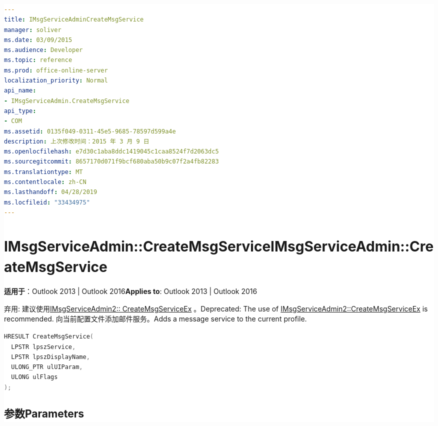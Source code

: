 ```yaml
---
title: IMsgServiceAdminCreateMsgService
manager: soliver
ms.date: 03/09/2015
ms.audience: Developer
ms.topic: reference
ms.prod: office-online-server
localization_priority: Normal
api_name:
- IMsgServiceAdmin.CreateMsgService
api_type:
- COM
ms.assetid: 0135f049-0311-45e5-9685-78597d599a4e
description: 上次修改时间：2015 年 3 月 9 日
ms.openlocfilehash: e7d30c1aba8ddc1419045c1caa8524f7d2063dc5
ms.sourcegitcommit: 8657170d071f9bcf680aba50b9c07f2a4fb82283
ms.translationtype: MT
ms.contentlocale: zh-CN
ms.lasthandoff: 04/28/2019
ms.locfileid: "33434975"
---
```

# <a name="imsgserviceadmincreatemsgservice"></a><span data-ttu-id="4bf0c-103">IMsgServiceAdmin::CreateMsgService</span><span class="sxs-lookup"><span data-stu-id="4bf0c-103">IMsgServiceAdmin::CreateMsgService</span></span>

  
  
<span data-ttu-id="4bf0c-104">**适用于**：Outlook 2013 | Outlook 2016</span><span class="sxs-lookup"><span data-stu-id="4bf0c-104">**Applies to**: Outlook 2013 | Outlook 2016</span></span> 
  
<span data-ttu-id="4bf0c-105">弃用: 建议使用[IMsgServiceAdmin2:: CreateMsgServiceEx](imsgserviceadmin2-createmsgserviceex.md) 。</span><span class="sxs-lookup"><span data-stu-id="4bf0c-105">Deprecated: The use of [IMsgServiceAdmin2::CreateMsgServiceEx](imsgserviceadmin2-createmsgserviceex.md) is recommended.</span></span> <span data-ttu-id="4bf0c-106">向当前配置文件添加邮件服务。</span><span class="sxs-lookup"><span data-stu-id="4bf0c-106">Adds a message service to the current profile.</span></span> 
  
```cpp
HRESULT CreateMsgService(
  LPSTR lpszService,
  LPSTR lpszDisplayName,
  ULONG_PTR ulUIParam,
  ULONG ulFlags    
);
```

## <a name="parameters"></a><span data-ttu-id="4bf0c-107">参数</span><span class="sxs-lookup"><span data-stu-id="4bf0c-107">Parameters</span></span>
